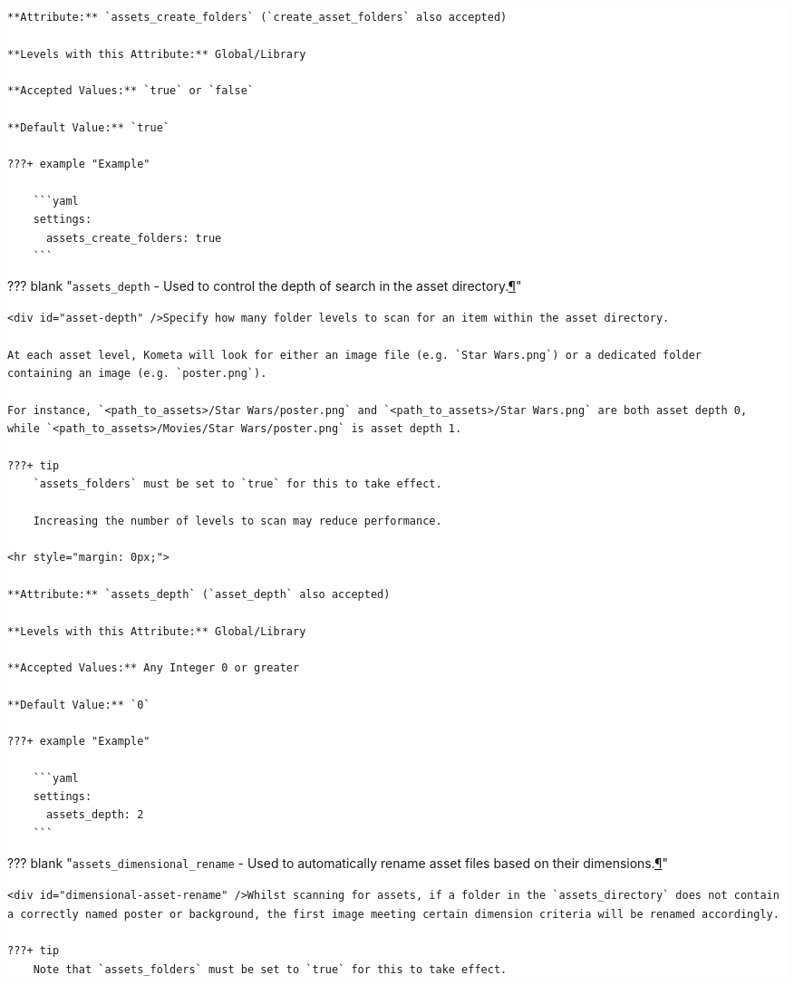     **Attribute:** `assets_create_folders` (`create_asset_folders` also accepted)

    **Levels with this Attribute:** Global/Library
    
    **Accepted Values:** `true` or `false`

    **Default Value:** `true`

    ???+ example "Example"
        
        ```yaml
        settings:
          assets_create_folders: true
        ```

??? blank "`assets_depth` - Used to control the depth of search in the asset directory.<a class="headerlink" href="#asset-depth" title="Permanent link">¶</a>"

    <div id="asset-depth" />Specify how many folder levels to scan for an item within the asset directory.
    
    At each asset level, Kometa will look for either an image file (e.g. `Star Wars.png`) or a dedicated folder 
    containing an image (e.g. `poster.png`).
    
    For instance, `<path_to_assets>/Star Wars/poster.png` and `<path_to_assets>/Star Wars.png` are both asset depth 0, 
    while `<path_to_assets>/Movies/Star Wars/poster.png` is asset depth 1.
    
    ???+ tip
        `assets_folders` must be set to `true` for this to take effect.
    
        Increasing the number of levels to scan may reduce performance.

    <hr style="margin: 0px;">
    
    **Attribute:** `assets_depth` (`asset_depth` also accepted)

    **Levels with this Attribute:** Global/Library
    
    **Accepted Values:** Any Integer 0 or greater

    **Default Value:** `0`

    ???+ example "Example"
        
        ```yaml
        settings:
          assets_depth: 2
        ```

??? blank "`assets_dimensional_rename` - Used to automatically rename asset files based on their dimensions.<a class="headerlink" href="#dimensional-asset-rename" title="Permanent link">¶</a>"

    <div id="dimensional-asset-rename" />Whilst scanning for assets, if a folder in the `assets_directory` does not contain 
    a correctly named poster or background, the first image meeting certain dimension criteria will be renamed accordingly.
    
    ???+ tip
        Note that `assets_folders` must be set to `true` for this to take effect.
